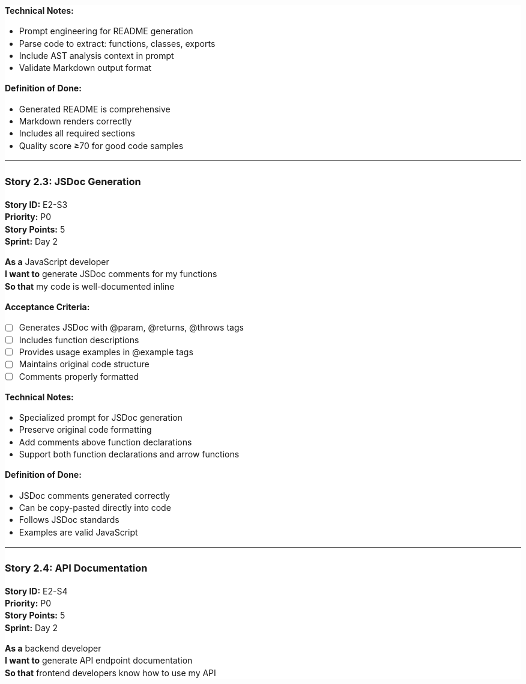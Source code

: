 **Technical Notes:**
- Prompt engineering for README generation
- Parse code to extract: functions, classes, exports
- Include AST analysis context in prompt
- Validate Markdown output format

**Definition of Done:**
- Generated README is comprehensive
- Markdown renders correctly
- Includes all required sections
- Quality score ≥70 for good code samples

---

### Story 2.3: JSDoc Generation

**Story ID:** E2-S3  
**Priority:** P0  
**Story Points:** 5  
**Sprint:** Day 2  

**As a** JavaScript developer  
**I want to** generate JSDoc comments for my functions  
**So that** my code is well-documented inline  

**Acceptance Criteria:**
- [ ] Generates JSDoc with @param, @returns, @throws tags
- [ ] Includes function descriptions
- [ ] Provides usage examples in @example tags
- [ ] Maintains original code structure
- [ ] Comments properly formatted

**Technical Notes:**
- Specialized prompt for JSDoc generation
- Preserve original code formatting
- Add comments above function declarations
- Support both function declarations and arrow functions

**Definition of Done:**
- JSDoc comments generated correctly
- Can be copy-pasted directly into code
- Follows JSDoc standards
- Examples are valid JavaScript

---

### Story 2.4: API Documentation

**Story ID:** E2-S4  
**Priority:** P0  
**Story Points:** 5  
**Sprint:** Day 2  

**As a** backend developer  
**I want to** generate API endpoint documentation  
**So that** frontend developers know how to use my API  
